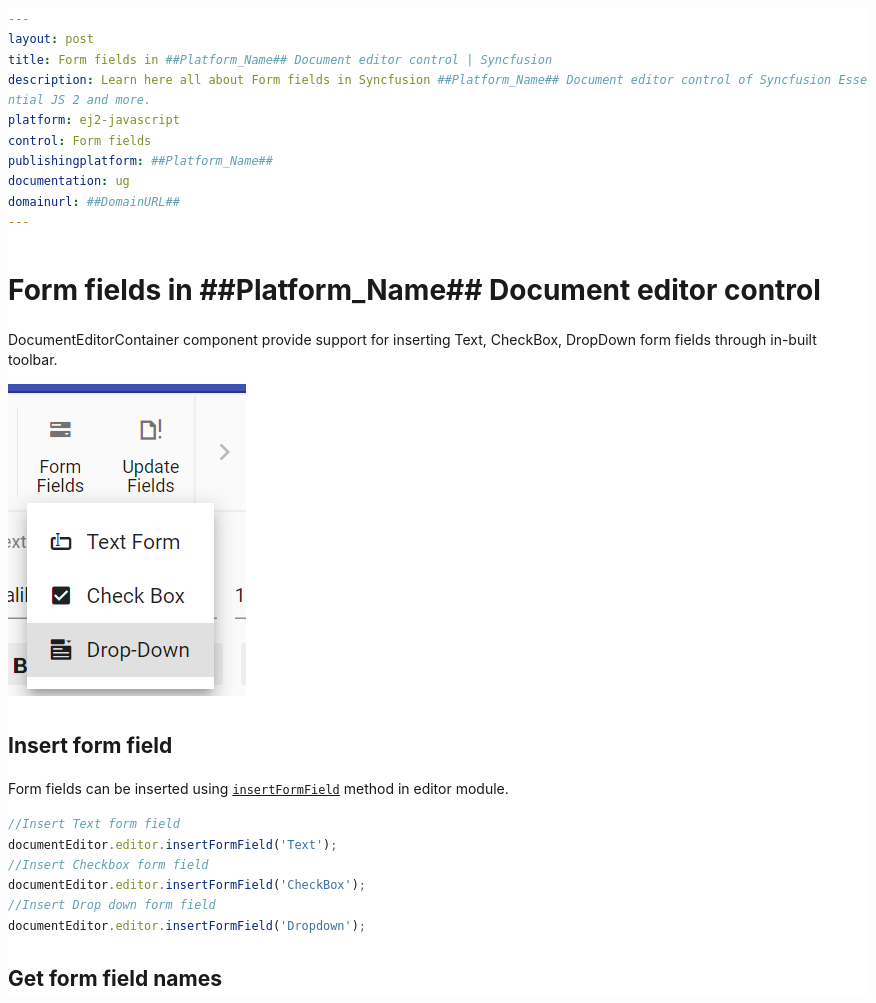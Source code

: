 ```yaml
---
layout: post
title: Form fields in ##Platform_Name## Document editor control | Syncfusion
description: Learn here all about Form fields in Syncfusion ##Platform_Name## Document editor control of Syncfusion Essential JS 2 and more.
platform: ej2-javascript
control: Form fields 
publishingplatform: ##Platform_Name##
documentation: ug
domainurl: ##DomainURL##
---
```


# Form fields in ##Platform_Name## Document editor control

DocumentEditorContainer component provide support for inserting Text, CheckBox, DropDown form fields through in-built toolbar.

![Form Fields](images/toolbar-form-fields.png)

## Insert form field

Form fields can be inserted using [`insertFormField`](../api/document-editor/editor/#insertformfield) method in editor module.

```ts
//Insert Text form field
documentEditor.editor.insertFormField('Text');
//Insert Checkbox form field
documentEditor.editor.insertFormField('CheckBox');
//Insert Drop down form field
documentEditor.editor.insertFormField('Dropdown');
```

## Get form field names
